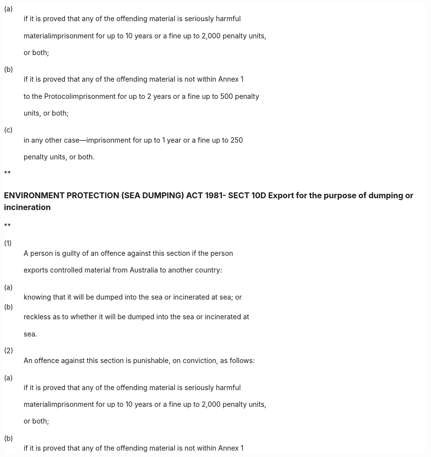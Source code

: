 <dl compact=""><dl compact=""><dl compact="">

<dt>(a)</dt><dd>if it is proved that any of the offending material is seriously harmful

material&#151;imprisonment for up to 10 years or a fine up to 2,000 penalty units,

or both;</dd>

<dt>(b)</dt><dd>if it is proved that any of the offending material is not within Annex 1

to the Protocol&#151;imprisonment for up to 2 years or a fine up to 500 penalty

units, or both;</dd>

<dt>(c)</dt><dd>in any other case&#151;imprisonment for up to 1 year or a fine up to 250

penalty units, or both.

</dd>

</dl></dl></dl>

**

###  ENVIRONMENT PROTECTION (SEA DUMPING) ACT 1981- SECT 10D  Export for the purpose of dumping or incineration 
**

 <dl compact="">

<dt>(1)</dt><dd>A person is guilty of an offence against this section if the person

exports controlled material from Australia to another country:

</dd> </dl>

<dl compact=""><dl compact=""><dl compact="">

<dt>(a)</dt><dd>knowing that it will be dumped into the sea or incinerated at sea; or</dd>

<dt>(b)</dt><dd>reckless as to whether it will be dumped into the sea or incinerated at

sea.

</dd>

</dl></dl></dl>

<dl compact="">

<dt>(2)</dt><dd>An offence against this section is punishable, on conviction, as follows:

</dd> </dl>

<dl compact=""><dl compact=""><dl compact="">

<dt>(a)</dt><dd>if it is proved that any of the offending material is seriously harmful

material&#151;imprisonment for up to 10 years or a fine up to 2,000 penalty units,

or both;</dd>

<dt>(b)</dt><dd>if it is proved that any of the offending material is not within Annex 1
